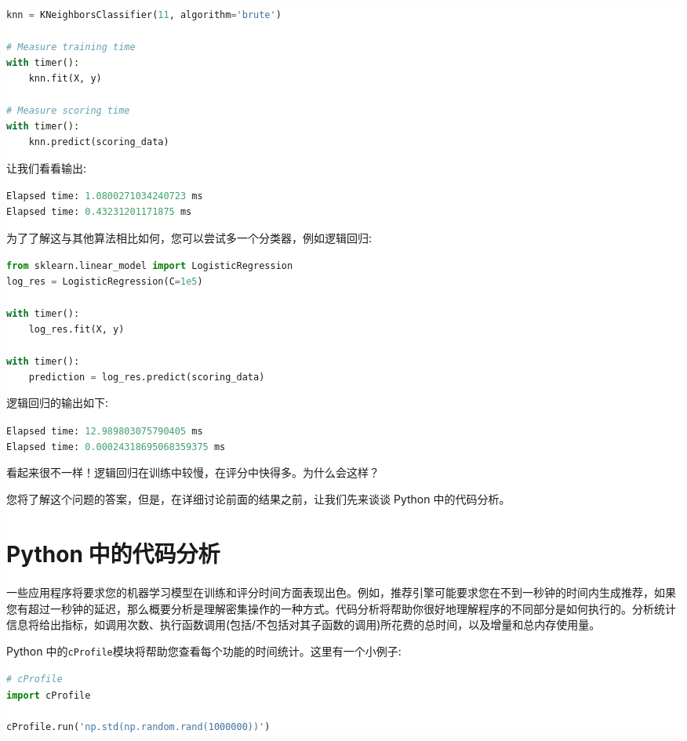 ```py
knn = KNeighborsClassifier(11, algorithm='brute')

# Measure training time
with timer():
    knn.fit(X, y)

# Measure scoring time
with timer():
    knn.predict(scoring_data)
```

让我们看看输出:

```py
Elapsed time: 1.0800271034240723 ms
Elapsed time: 0.43231201171875 ms
```

为了了解这与其他算法相比如何，您可以尝试多一个分类器，例如逻辑回归:

```py
from sklearn.linear_model import LogisticRegression
log_res = LogisticRegression(C=1e5)

with timer():
    log_res.fit(X, y)

with timer():
    prediction = log_res.predict(scoring_data)
```

逻辑回归的输出如下:

```py
Elapsed time: 12.989803075790405 ms
Elapsed time: 0.00024318695068359375 ms
```

看起来很不一样！逻辑回归在训练中较慢，在评分中快得多。为什么会这样？

您将了解这个问题的答案，但是，在详细讨论前面的结果之前，让我们先来谈谈 Python 中的代码分析。

# Python 中的代码分析

一些应用程序将要求您的机器学习模型在训练和评分时间方面表现出色。例如，推荐引擎可能要求您在不到一秒钟的时间内生成推荐，如果您有超过一秒钟的延迟，那么概要分析是理解密集操作的一种方式。代码分析将帮助你很好地理解程序的不同部分是如何执行的。分析统计信息将给出指标，如调用次数、执行函数调用(包括/不包括对其子函数的调用)所花费的总时间，以及增量和总内存使用量。

Python 中的`cProfile`模块将帮助您查看每个功能的时间统计。这里有一个小例子:

```py
# cProfile
import cProfile

cProfile.run('np.std(np.random.rand(1000000))')
```
